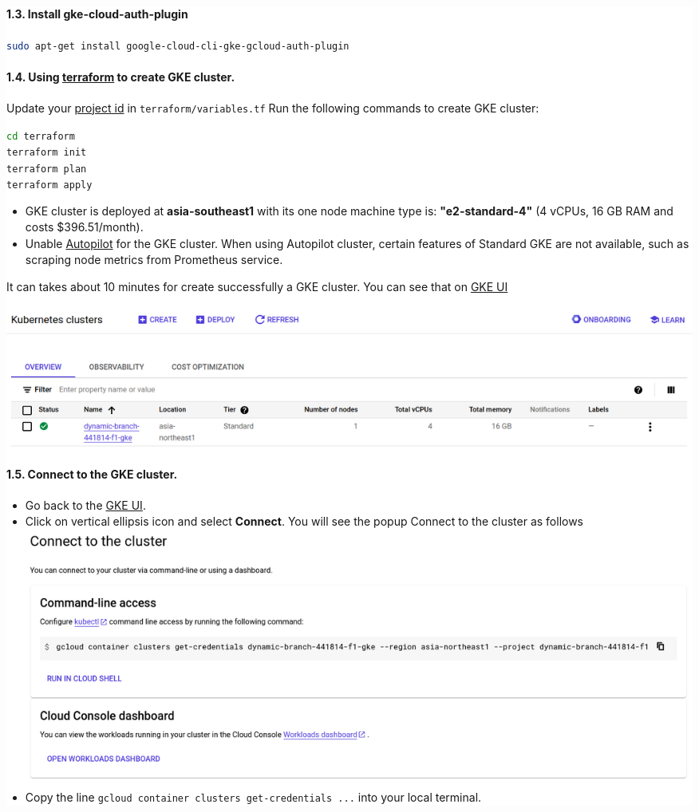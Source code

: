 #### 1.3. Install gke-cloud-auth-plugin
```bash
sudo apt-get install google-cloud-cli-gke-gcloud-auth-plugin
```

#### 1.4. Using [terraform](https://developer.hashicorp.com/terraform/tutorials/aws-get-started/install-cli) to create GKE cluster.
Update your [project id](https://console.cloud.google.com/projectcreate) in `terraform/variables.tf`
Run the following commands to create GKE cluster:

```bash
cd terraform
terraform init
terraform plan
terraform apply
```
+ GKE cluster is deployed at **asia-southeast1** with its one node machine type is: **"e2-standard-4"**  (4 vCPUs, 16 GB RAM and costs $396.51/month).
+ Unable [Autopilot](https://cloud.google.com/kubernetes-engine/docs/concepts/autopilot-overview) for the GKE cluster. When using Autopilot cluster, certain features of Standard GKE are not available, such as scraping node metrics from Prometheus service.

It can takes about 10 minutes for create successfully a GKE cluster. You can see that on [GKE UI](https://console.cloud.google.com/kubernetes/list)

![](images/gke_ui.png)
#### 1.5. Connect to the GKE cluster.
+ Go back to the [GKE UI](https://console.cloud.google.com/kubernetes/list).
+ Click on vertical ellipsis icon and select **Connect**.
You will see the popup Connect to the cluster as follows
![](images/connect_gke.png)
+ Copy the line `gcloud container clusters get-credentials ...` into your local terminal.
